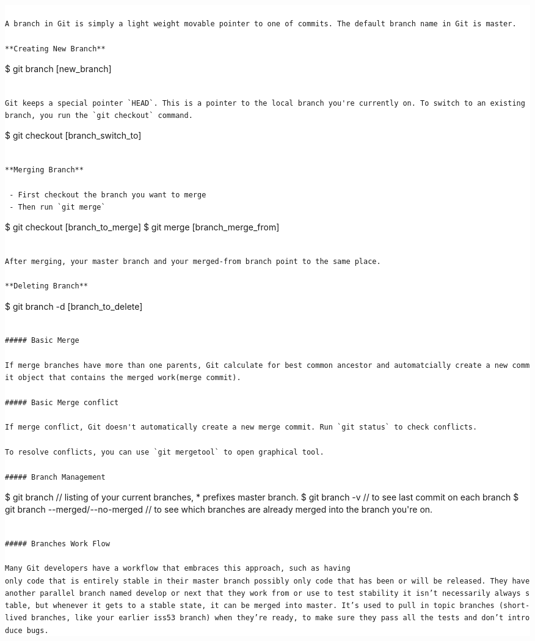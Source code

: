 ```

A branch in Git is simply a light weight movable pointer to one of commits. The default branch name in Git is master.

**Creating New Branch**

```
$ git branch [new_branch]
```

Git keeps a special pointer `HEAD`. This is a pointer to the local branch you're currently on. To switch to an existing branch, you run the `git checkout` command.

```
$ git checkout [branch_switch_to]
```

**Merging Branch**

 - First checkout the branch you want to merge
 - Then run `git merge`

```
$ git checkout [branch_to_merge]
$ git merge [branch_merge_from]
```

After merging, your master branch and your merged-from branch point to the same place.

**Deleting Branch**

```
$ git branch -d [branch_to_delete]
```

##### Basic Merge

If merge branches have more than one parents, Git calculate for best common ancestor and automatcially create a new commit object that contains the merged work(merge commit).

##### Basic Merge conflict

If merge conflict, Git doesn't automatically create a new merge commit. Run `git status` to check conflicts.

To resolve conflicts, you can use `git mergetool` to open graphical tool.

##### Branch Management

```
$ git branch  // listing of your current branches, * prefixes master branch.
$ git branch -v  // to see last commit on each branch
$ git branch --merged/--no-merged  // to see which branches are already merged into the branch you're on.
```

##### Branches Work Flow

Many Git developers have a workflow that embraces this approach, such as having
only code that is entirely stable in their master branch possibly only code that has been or will be released. They have another parallel branch named develop or next that they work from or use to test stability it isn’t necessarily always stable, but whenever it gets to a stable state, it can be merged into master. It’s used to pull in topic branches (short-lived branches, like your earlier iss53 branch) when they’re ready, to make sure they pass all the tests and don’t introduce bugs.

```